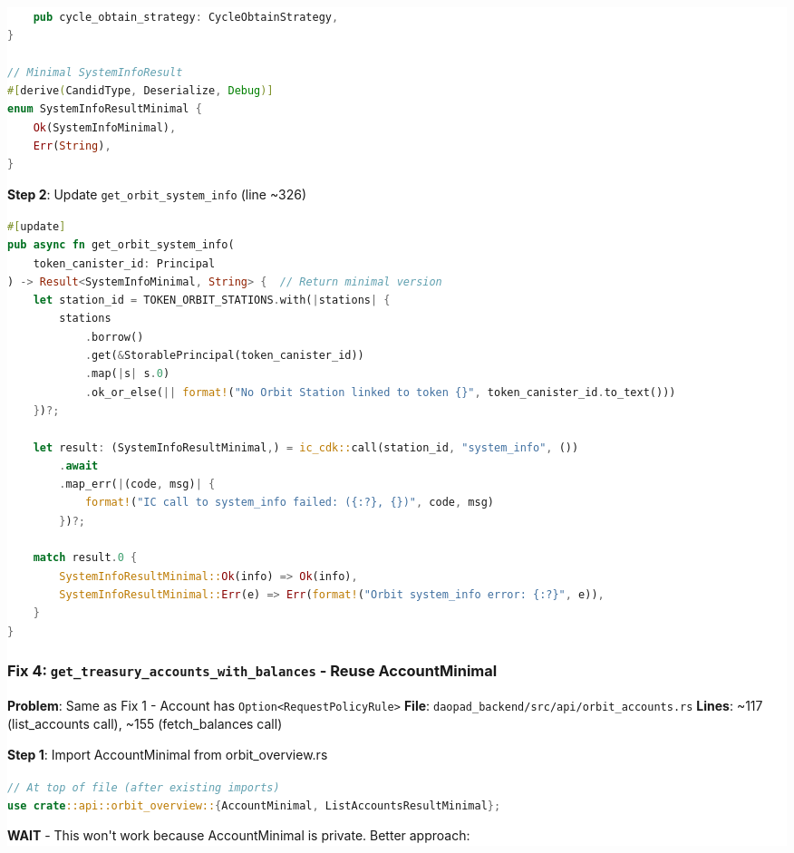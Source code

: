 ```rust
    pub cycle_obtain_strategy: CycleObtainStrategy,
}

// Minimal SystemInfoResult
#[derive(CandidType, Deserialize, Debug)]
enum SystemInfoResultMinimal {
    Ok(SystemInfoMinimal),
    Err(String),
}
```

**Step 2**: Update `get_orbit_system_info` (line ~326)
```rust
#[update]
pub async fn get_orbit_system_info(
    token_canister_id: Principal
) -> Result<SystemInfoMinimal, String> {  // Return minimal version
    let station_id = TOKEN_ORBIT_STATIONS.with(|stations| {
        stations
            .borrow()
            .get(&StorablePrincipal(token_canister_id))
            .map(|s| s.0)
            .ok_or_else(|| format!("No Orbit Station linked to token {}", token_canister_id.to_text()))
    })?;

    let result: (SystemInfoResultMinimal,) = ic_cdk::call(station_id, "system_info", ())
        .await
        .map_err(|(code, msg)| {
            format!("IC call to system_info failed: ({:?}, {})", code, msg)
        })?;

    match result.0 {
        SystemInfoResultMinimal::Ok(info) => Ok(info),
        SystemInfoResultMinimal::Err(e) => Err(format!("Orbit system_info error: {:?}", e)),
    }
}
```

### Fix 4: `get_treasury_accounts_with_balances` - Reuse AccountMinimal

**Problem**: Same as Fix 1 - Account has `Option<RequestPolicyRule>`
**File**: `daopad_backend/src/api/orbit_accounts.rs`
**Lines**: ~117 (list_accounts call), ~155 (fetch_balances call)

**Step 1**: Import AccountMinimal from orbit_overview.rs
```rust
// At top of file (after existing imports)
use crate::api::orbit_overview::{AccountMinimal, ListAccountsResultMinimal};
```

**WAIT** - This won't work because AccountMinimal is private. Better approach:
